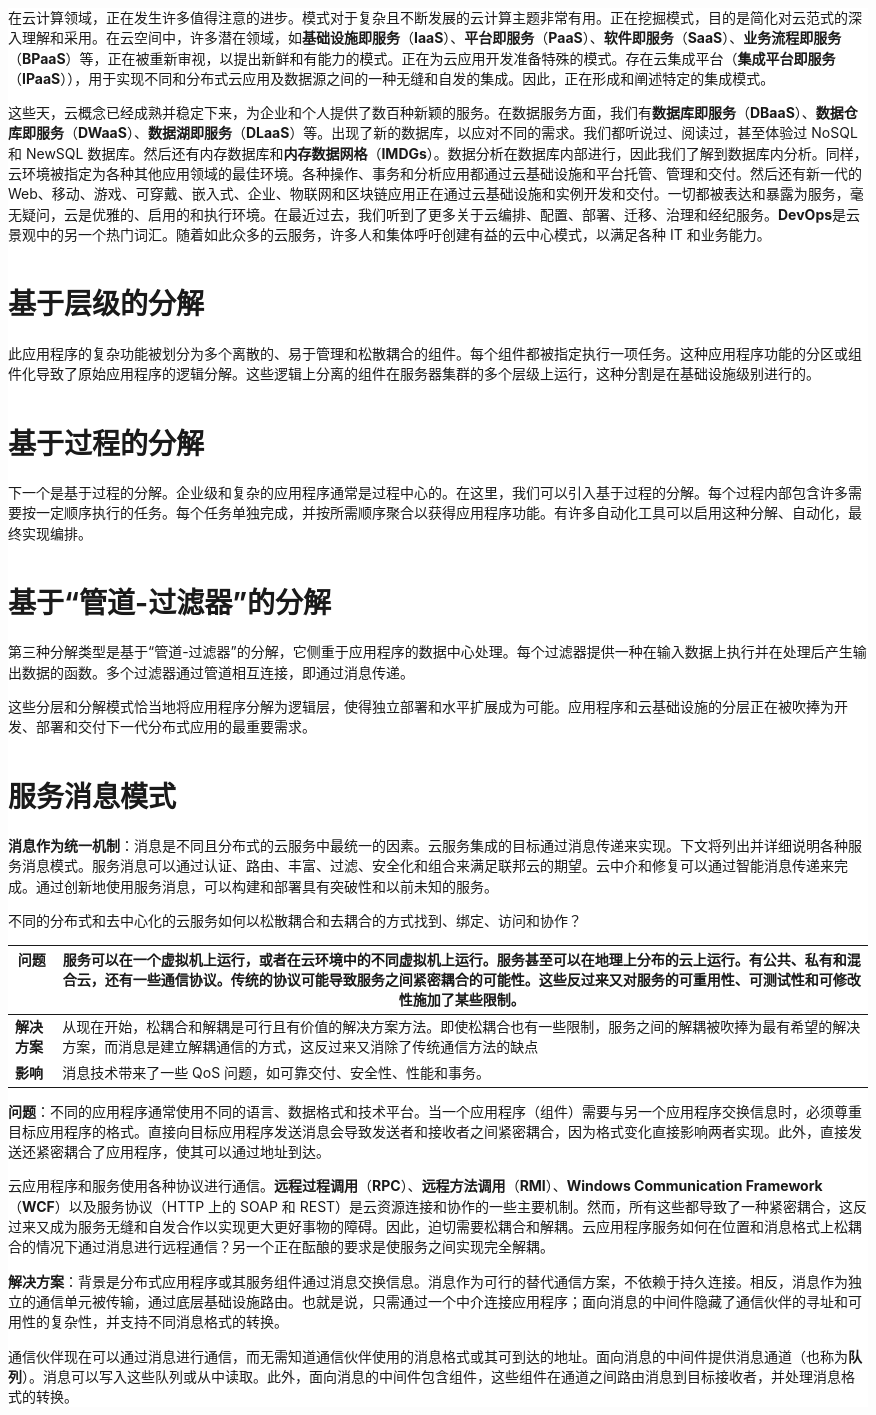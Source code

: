 在云计算领域，正在发生许多值得注意的进步。模式对于复杂且不断发展的云计算主题非常有用。正在挖掘模式，目的是简化对云范式的深入理解和采用。在云空间中，许多潜在领域，如**基础设施即服务**（**IaaS**）、**平台即服务**（**PaaS**）、**软件即服务**（**SaaS**）、**业务流程即服务**（**BPaaS**）等，正在被重新审视，以提出新鲜和有能力的模式。正在为云应用开发准备特殊的模式。存在云集成平台（**集成平台即服务**（**IPaaS**）），用于实现不同和分布式云应用及数据源之间的一种无缝和自发的集成。因此，正在形成和阐述特定的集成模式。

这些天，云概念已经成熟并稳定下来，为企业和个人提供了数百种新颖的服务。在数据服务方面，我们有**数据库即服务**（**DBaaS**）、**数据仓库即服务**（**DWaaS**）、**数据湖即服务**（**DLaaS**）等。出现了新的数据库，以应对不同的需求。我们都听说过、阅读过，甚至体验过 NoSQL 和 NewSQL 数据库。然后还有内存数据库和**内存数据网格**（**IMDGs**）。数据分析在数据库内部进行，因此我们了解到数据库内分析。同样，云环境被指定为各种其他应用领域的最佳环境。各种操作、事务和分析应用都通过云基础设施和平台托管、管理和交付。然后还有新一代的 Web、移动、游戏、可穿戴、嵌入式、企业、物联网和区块链应用正在通过云基础设施和实例开发和交付。一切都被表达和暴露为服务，毫无疑问，云是优雅的、启用的和执行环境。在最近过去，我们听到了更多关于云编排、配置、部署、迁移、治理和经纪服务。**DevOps**是云景观中的另一个热门词汇。随着如此众多的云服务，许多人和集体呼吁创建有益的云中心模式，以满足各种 IT 和业务能力。

# 基于层级的分解

此应用程序的复杂功能被划分为多个离散的、易于管理和松散耦合的组件。每个组件都被指定执行一项任务。这种应用程序功能的分区或组件化导致了原始应用程序的逻辑分解。这些逻辑上分离的组件在服务器集群的多个层级上运行，这种分割是在基础设施级别进行的。

# 基于过程的分解

下一个是基于过程的分解。企业级和复杂的应用程序通常是过程中心的。在这里，我们可以引入基于过程的分解。每个过程内部包含许多需要按一定顺序执行的任务。每个任务单独完成，并按所需顺序聚合以获得应用程序功能。有许多自动化工具可以启用这种分解、自动化，最终实现编排。

# 基于“管道-过滤器”的分解

第三种分解类型是基于“管道-过滤器”的分解，它侧重于应用程序的数据中心处理。每个过滤器提供一种在输入数据上执行并在处理后产生输出数据的函数。多个过滤器通过管道相互连接，即通过消息传递。

这些分层和分解模式恰当地将应用程序分解为逻辑层，使得独立部署和水平扩展成为可能。应用程序和云基础设施的分层正在被吹捧为开发、部署和交付下一代分布式应用的最重要需求。

# 服务消息模式

**消息作为统一机制**：消息是不同且分布式的云服务中最统一的因素。云服务集成的目标通过消息传递来实现。下文将列出并详细说明各种服务消息模式。服务消息可以通过认证、路由、丰富、过滤、安全化和组合来满足联邦云的期望。云中介和修复可以通过智能消息传递来完成。通过创新地使用服务消息，可以构建和部署具有突破性和以前未知的服务。

不同的分布式和去中心化的云服务如何以松散耦合和去耦合的方式找到、绑定、访问和协作？

| **问题** | 服务可以在一个虚拟机上运行，或者在云环境中的不同虚拟机上运行。服务甚至可以在地理上分布的云上运行。有公共、私有和混合云，还有一些通信协议。传统的协议可能导致服务之间紧密耦合的可能性。这些反过来又对服务的可重用性、可测试性和可修改性施加了某些限制。 |
| --- | --- |
| **解决方案** | 从现在开始，松耦合和解耦是可行且有价值的解决方案方法。即使松耦合也有一些限制，服务之间的解耦被吹捧为最有希望的解决方案，而消息是建立解耦通信的方式，这反过来又消除了传统通信方法的缺点 |
| **影响** | 消息技术带来了一些 QoS 问题，如可靠交付、安全性、性能和事务。 |

**问题**：不同的应用程序通常使用不同的语言、数据格式和技术平台。当一个应用程序（组件）需要与另一个应用程序交换信息时，必须尊重目标应用程序的格式。直接向目标应用程序发送消息会导致发送者和接收者之间紧密耦合，因为格式变化直接影响两者实现。此外，直接发送还紧密耦合了应用程序，使其可以通过地址到达。

云应用程序和服务使用各种协议进行通信。**远程过程调用**（**RPC**）、**远程方法调用**（**RMI**）、**Windows Communication Framework**（**WCF**）以及服务协议（HTTP 上的 SOAP 和 REST）是云资源连接和协作的一些主要机制。然而，所有这些都导致了一种紧密耦合，这反过来又成为服务无缝和自发合作以实现更大更好事物的障碍。因此，迫切需要松耦合和解耦。云应用程序服务如何在位置和消息格式上松耦合的情况下通过消息进行远程通信？另一个正在酝酿的要求是使服务之间实现完全解耦。

**解决方案**：背景是分布式应用程序或其服务组件通过消息交换信息。消息作为可行的替代通信方案，不依赖于持久连接。相反，消息作为独立的通信单元被传输，通过底层基础设施路由。也就是说，只需通过一个中介连接应用程序；面向消息的中间件隐藏了通信伙伴的寻址和可用性的复杂性，并支持不同消息格式的转换。

通信伙伴现在可以通过消息进行通信，而无需知道通信伙伴使用的消息格式或其可到达的地址。面向消息的中间件提供消息通道（也称为**队列**）。消息可以写入这些队列或从中读取。此外，面向消息的中间件包含组件，这些组件在通道之间路由消息到目标接收者，并处理消息格式的转换。
